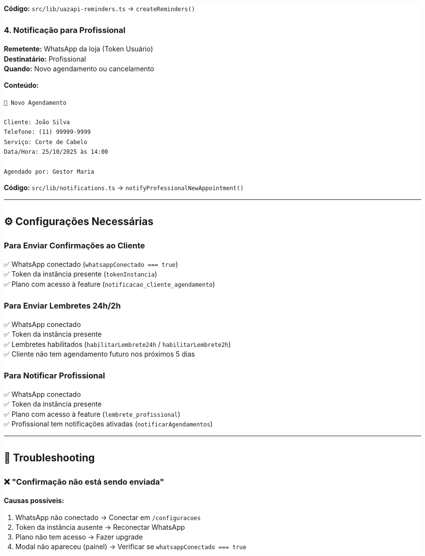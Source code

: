 **Código:** `src/lib/uazapi-reminders.ts` → `createReminders()`

### 4. Notificação para Profissional

**Remetente:** WhatsApp da loja (Token Usuário)  
**Destinatário:** Profissional  
**Quando:** Novo agendamento ou cancelamento

**Conteúdo:**
```
📅 Novo Agendamento

Cliente: João Silva
Telefone: (11) 99999-9999
Serviço: Corte de Cabelo
Data/Hora: 25/10/2025 às 14:00

Agendado por: Gestor Maria
```

**Código:** `src/lib/notifications.ts` → `notifyProfessionalNewAppointment()`

---

## ⚙️ Configurações Necessárias

### Para Enviar Confirmações ao Cliente

✅ WhatsApp conectado (`whatsappConectado === true`)  
✅ Token da instância presente (`tokenInstancia`)  
✅ Plano com acesso à feature (`notificacao_cliente_agendamento`)

### Para Enviar Lembretes 24h/2h

✅ WhatsApp conectado  
✅ Token da instância presente  
✅ Lembretes habilitados (`habilitarLembrete24h` / `habilitarLembrete2h`)  
✅ Cliente não tem agendamento futuro nos próximos 5 dias

### Para Notificar Profissional

✅ WhatsApp conectado  
✅ Token da instância presente  
✅ Plano com acesso à feature (`lembrete_profissional`)  
✅ Profissional tem notificações ativadas (`notificarAgendamentos`)

---

## 🔧 Troubleshooting

### ❌ "Confirmação não está sendo enviada"

**Causas possíveis:**
1. WhatsApp não conectado → Conectar em `/configuracoes`
2. Token da instância ausente → Reconectar WhatsApp
3. Plano não tem acesso → Fazer upgrade
4. Modal não apareceu (painel) → Verificar se `whatsappConectado === true`
